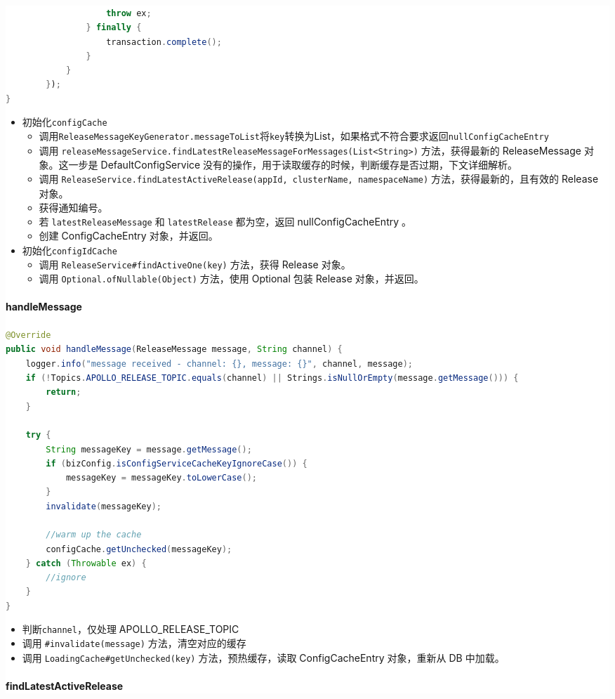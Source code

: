 ```java
                    throw ex;
                } finally {
                    transaction.complete();
                }
            }
        });
}
```

* 初始化`configCache`
    * 调用`ReleaseMessageKeyGenerator.messageToList`将`key`转换为List，如果格式不符合要求返回`nullConfigCacheEntry`
    * 调用 `releaseMessageService.findLatestReleaseMessageForMessages(List<String>)` 方法，获得最新的 ReleaseMessage 对象。这一步是 DefaultConfigService 没有的操作，用于读取缓存的时候，判断缓存是否过期，下文详细解析。
    * 调用 `ReleaseService.findLatestActiveRelease(appId, clusterName, namespaceName)` 方法，获得最新的，且有效的 Release 对象。
    * 获得通知编号。
    * 若 `latestReleaseMessage` 和 `latestRelease` 都为空，返回 nullConfigCacheEntry 。
    * 创建 ConfigCacheEntry 对象，并返回。
* 初始化`configIdCache`
    * 调用 `ReleaseService#findActiveOne(key)` 方法，获得 Release 对象。
    * 调用 `Optional.ofNullable(Object)` 方法，使用 Optional 包装 Release 对象，并返回。

#### handleMessage

```java
@Override
public void handleMessage(ReleaseMessage message, String channel) {
    logger.info("message received - channel: {}, message: {}", channel, message);
    if (!Topics.APOLLO_RELEASE_TOPIC.equals(channel) || Strings.isNullOrEmpty(message.getMessage())) {
        return;
    }

    try {
        String messageKey = message.getMessage();
        if (bizConfig.isConfigServiceCacheKeyIgnoreCase()) {
            messageKey = messageKey.toLowerCase();
        }
        invalidate(messageKey);

        //warm up the cache
        configCache.getUnchecked(messageKey);
    } catch (Throwable ex) {
        //ignore
    }
}
```

* 判断`channel`，仅处理 APOLLO_RELEASE_TOPIC
* 调用 `#invalidate(message)` 方法，清空对应的缓存
* 调用 `LoadingCache#getUnchecked(key)` 方法，预热缓存，读取 ConfigCacheEntry 对象，重新从 DB 中加载。

#### findLatestActiveRelease
